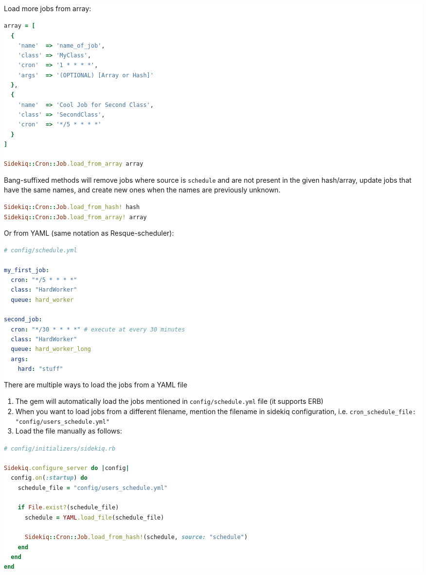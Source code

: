 Load more jobs from array:

```ruby
array = [
  {
    'name'  => 'name_of_job',
    'class' => 'MyClass',
    'cron'  => '1 * * * *',
    'args'  => '(OPTIONAL) [Array or Hash]'
  },
  {
    'name'  => 'Cool Job for Second Class',
    'class' => 'SecondClass',
    'cron'  => '*/5 * * * *'
  }
]

Sidekiq::Cron::Job.load_from_array array
```

Bang-suffixed methods will remove jobs where source is `schedule` and are not present in the given hash/array, update jobs that have the same names, and create new ones when the names are previously unknown.

```ruby
Sidekiq::Cron::Job.load_from_hash! hash
Sidekiq::Cron::Job.load_from_array! array
```

Or from YAML (same notation as Resque-scheduler):

```yaml
# config/schedule.yml

my_first_job:
  cron: "*/5 * * * *"
  class: "HardWorker"
  queue: hard_worker

second_job:
  cron: "*/30 * * * *" # execute at every 30 minutes
  class: "HardWorker"
  queue: hard_worker_long
  args:
    hard: "stuff"
```

There are multiple ways to load the jobs from a YAML file

1. The gem will automatically load the jobs mentioned in `config/schedule.yml` file (it supports ERB)
2. When you want to load jobs from a different filename, mention the filename in sidekiq configuration, i.e. `cron_schedule_file: "config/users_schedule.yml"`
3. Load the file manually as follows:

```ruby
# config/initializers/sidekiq.rb

Sidekiq.configure_server do |config|
  config.on(:startup) do
    schedule_file = "config/users_schedule.yml"

    if File.exist?(schedule_file)
      schedule = YAML.load_file(schedule_file)

      Sidekiq::Cron::Job.load_from_hash!(schedule, source: "schedule")
    end
  end
end
```